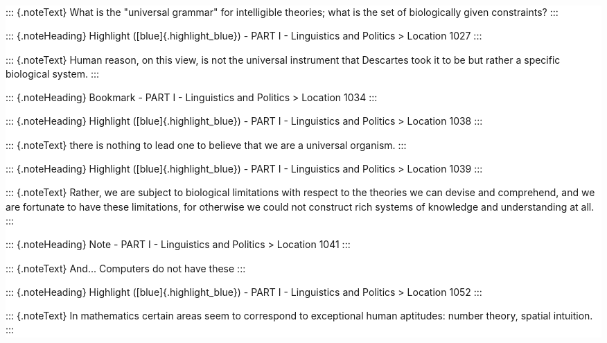 ::: {.noteText}
What is the "universal grammar" for intelligible theories; what is the
set of biologically given constraints?
:::

::: {.noteHeading}
Highlight ([blue]{.highlight_blue}) - PART I - Linguistics and Politics
\> Location 1027
:::

::: {.noteText}
Human reason, on this view, is not the universal instrument that
Descartes took it to be but rather a specific biological system.
:::

::: {.noteHeading}
Bookmark - PART I - Linguistics and Politics \> Location 1034
:::

::: {.noteHeading}
Highlight ([blue]{.highlight_blue}) - PART I - Linguistics and Politics
\> Location 1038
:::

::: {.noteText}
there is nothing to lead one to believe that we are a universal
organism.
:::

::: {.noteHeading}
Highlight ([blue]{.highlight_blue}) - PART I - Linguistics and Politics
\> Location 1039
:::

::: {.noteText}
Rather, we are subject to biological limitations with respect to the
theories we can devise and comprehend, and we are fortunate to have
these limitations, for otherwise we could not construct rich systems of
knowledge and understanding at all.
:::

::: {.noteHeading}
Note - PART I - Linguistics and Politics \> Location 1041
:::

::: {.noteText}
And\... Computers do not have these
:::

::: {.noteHeading}
Highlight ([blue]{.highlight_blue}) - PART I - Linguistics and Politics
\> Location 1052
:::

::: {.noteText}
In mathematics certain areas seem to correspond to exceptional human
aptitudes: number theory, spatial intuition.
:::

